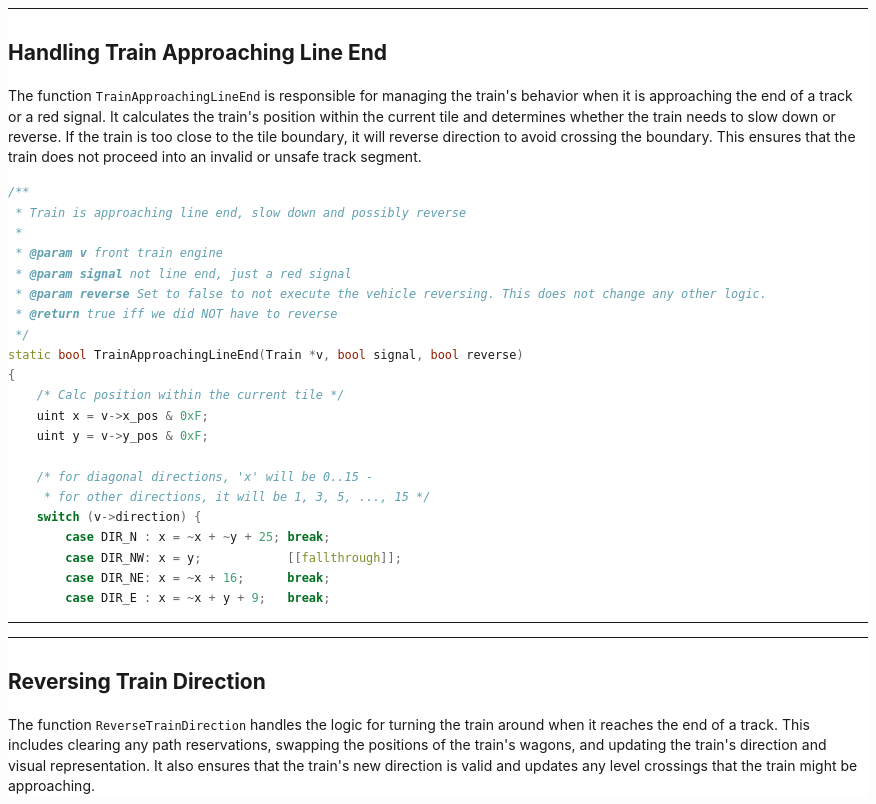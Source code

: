 <SwmSnippet path="/src/train_cmd.cpp" line="3784">

---

## Handling Train Approaching Line End

The function <SwmToken path="src/train_cmd.cpp" pos="3792:4:4" line-data="static bool TrainApproachingLineEnd(Train *v, bool signal, bool reverse)">`TrainApproachingLineEnd`</SwmToken> is responsible for managing the train's behavior when it is approaching the end of a track or a red signal. It calculates the train's position within the current tile and determines whether the train needs to slow down or reverse. If the train is too close to the tile boundary, it will reverse direction to avoid crossing the boundary. This ensures that the train does not proceed into an invalid or unsafe track segment.

```c++
/**
 * Train is approaching line end, slow down and possibly reverse
 *
 * @param v front train engine
 * @param signal not line end, just a red signal
 * @param reverse Set to false to not execute the vehicle reversing. This does not change any other logic.
 * @return true iff we did NOT have to reverse
 */
static bool TrainApproachingLineEnd(Train *v, bool signal, bool reverse)
{
	/* Calc position within the current tile */
	uint x = v->x_pos & 0xF;
	uint y = v->y_pos & 0xF;

	/* for diagonal directions, 'x' will be 0..15 -
	 * for other directions, it will be 1, 3, 5, ..., 15 */
	switch (v->direction) {
		case DIR_N : x = ~x + ~y + 25; break;
		case DIR_NW: x = y;            [[fallthrough]];
		case DIR_NE: x = ~x + 16;      break;
		case DIR_E : x = ~x + y + 9;   break;
```

---

</SwmSnippet>

<SwmSnippet path="/src/train_cmd.cpp" line="1963">

---

## Reversing Train Direction

The function <SwmToken path="src/train_cmd.cpp" pos="1967:2:2" line-data="void ReverseTrainDirection(Train *v)">`ReverseTrainDirection`</SwmToken> handles the logic for turning the train around when it reaches the end of a track. This includes clearing any path reservations, swapping the positions of the train's wagons, and updating the train's direction and visual representation. It also ensures that the train's new direction is valid and updates any level crossings that the train might be approaching.
